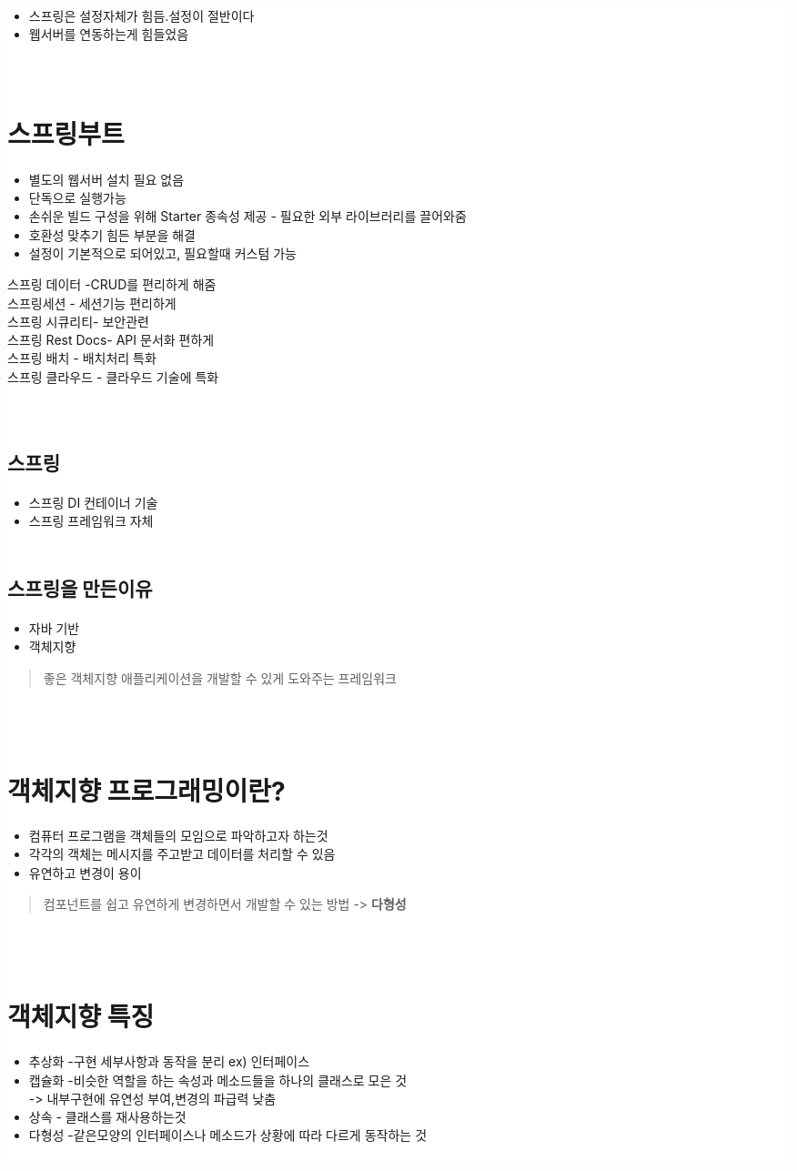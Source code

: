 - 스프링은 설정자체가 힘듬.설정이 절반이다
- 웹서버를 연동하는게 힘들었음  
<br/><br/>

# 스프링부트
- 별도의 웹서버 설치 필요 없음 
- 단독으로 실행가능
- 손쉬운 빌드 구성을 위해 Starter 종속성 제공 - 필요한 외부 라이브러리를 끌어와줌
- 호환성 맞추기 힘든 부분을 해결
- 설정이 기본적으로 되어있고, 필요할때 커스텀 가능  

스프링 데이터 -CRUD를 편리하게 해줌  
스프링세션 - 세션기능 편리하게  
스프링 시큐리티- 보안관련   
스프링 Rest Docs- API 문서화 편하게  
스프링 배치 - 배치처리 특화  
스프링 클라우드 - 클라우드 기술에 특화  
<br/><br/>

## 스프링
- 스프링 DI 컨테이너 기술
- 스프링 프레임워크 자체
<br/><br/>


## 스프링을 만든이유
- 자바 기반
- 객체지향
> 좋은 객체지향 애플리케이션을 개발할 수 있게 도와주는 프레임워크
 
<br/><br/>


# 객체지향 프로그래밍이란?
- 컴퓨터 프로그램을 객체들의 모임으로 파악하고자 하는것
- 각각의 객체는 메시지를 주고받고 데이터를 처리할 수 있음
- 유연하고 변경이 용이 

> 컴포넌트를 쉽고 유연하게 변경하면서 개발할 수 있는 방법 -> **다형성**
> 
<br/><br/>

# 객체지향 특징
- 추상화 -구현 세부사항과 동작을 분리 ex) 인터페이스
- 캡슐화 -비슷한 역할을 하는 속성과 메소드들을 하나의 클래스로 모은 것  
  -> 내부구현에 유연성 부여,변경의 파급력 낮춤
- 상속 - 클래스를 재사용하는것
- 다형성 -같은모양의 인터페이스나 메소드가 상황에 따라 다르게 동작하는 것
<br/><br/>
